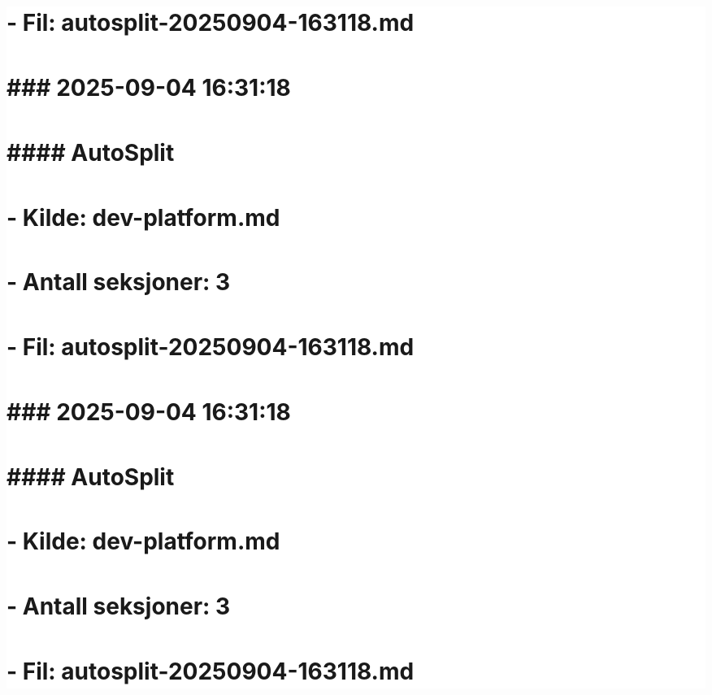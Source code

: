 # \- Fil: autosplit-20250904-163118.md

#

#

#

#

# \### 2025-09-04 16:31:18

# \#### AutoSplit

# \- Kilde: dev-platform.md

# \- Antall seksjoner: 3

# \- Fil: autosplit-20250904-163118.md

#

#

#

#

# \### 2025-09-04 16:31:18

# \#### AutoSplit

# \- Kilde: dev-platform.md

# \- Antall seksjoner: 3

# \- Fil: autosplit-20250904-163118.md

#

#

#
